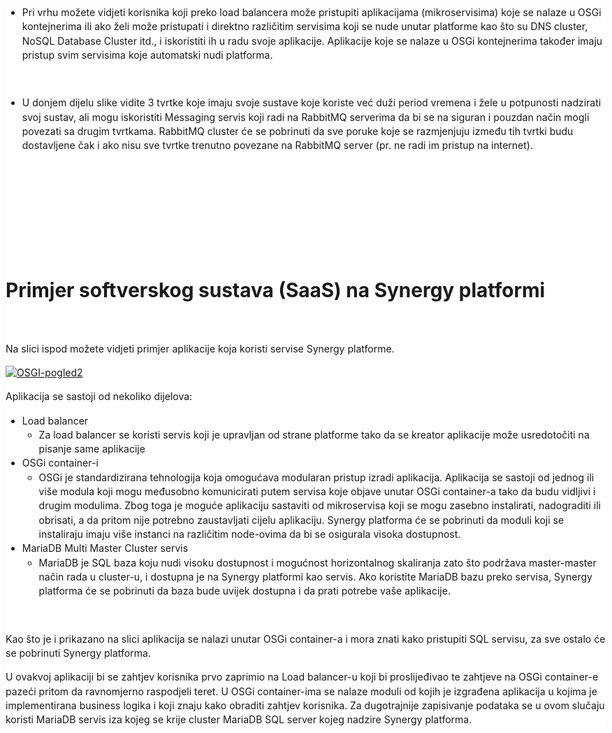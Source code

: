   * Pri vrhu možete vidjeti korisnika koji preko load balancera može pristupiti aplikacijama (mikroservisima) koje se nalaze u OSGi kontejnerima ili ako želi može pristupati i direktno različitim servisima koji se nude unutar platforme kao što su DNS cluster, NoSQL Database Cluster itd., i iskoristiti ih u radu svoje aplikacije. Aplikacije koje se nalaze u OSGi kontejnerima također imaju pristup svim servisima koje automatski nudi platforma.

&nbsp;

  * U donjem dijelu slike vidite 3 tvrtke koje imaju svoje sustave koje koriste već duži period vremena i žele u potpunosti nadzirati svoj sustav, ali mogu iskoristiti Messaging servis koji radi na RabbitMQ serverima da bi se na siguran i pouzdan način mogli povezati sa drugim tvrtkama. RabbitMQ cluster će se pobrinuti da sve poruke koje se razmjenjuju između tih tvrtki budu dostavljene čak i ako nisu sve tvrtke trenutno povezane na RabbitMQ server (pr. ne radi im pristup na internet).

&nbsp;

&nbsp;

&nbsp;

&nbsp;

# Primjer softverskog sustava (SaaS) na Synergy platformi

&nbsp;

Na slici ispod možete vidjeti primjer aplikacije koja koristi servise Synergy platforme.

<a href="https://i2.wp.com/www.opensource-osijek.org/wordpress/wp-content/uploads/2015/06/OSGI-pogled2.jpg?ssl=1" data-rel="lightbox-3" title=""><img class="alignnone size-full wp-image-1865" src="https://i2.wp.com/www.opensource-osijek.org/wordpress/wp-content/uploads/2015/06/OSGI-pogled2.jpg?resize=363%2C469&#038;ssl=1" alt="OSGI-pogled2" width="363" height="469" srcset="https://i2.wp.com/www.opensource-osijek.org/wordpress/wp-content/uploads/2015/06/OSGI-pogled2.jpg?w=363&ssl=1 363w, https://i2.wp.com/www.opensource-osijek.org/wordpress/wp-content/uploads/2015/06/OSGI-pogled2.jpg?resize=116%2C150&ssl=1 116w, https://i2.wp.com/www.opensource-osijek.org/wordpress/wp-content/uploads/2015/06/OSGI-pogled2.jpg?resize=232%2C300&ssl=1 232w" sizes="(max-width: 363px) 100vw, 363px" data-recalc-dims="1" /></a>

Aplikacija se sastoji od nekoliko dijelova:

  * Load balancer 
      * Za load balancer se koristi servis koji je upravljan od strane platforme tako da se kreator aplikacije može usredotočiti na pisanje same aplikacije
  * OSGi container-i 
      * OSGi je standardizirana tehnologija koja omogućava modularan pristup izradi aplikacija. Aplikacija se sastoji od jednog ili više modula koji mogu međusobno komunicirati putem servisa koje objave unutar OSGi container-a tako da budu vidljivi i drugim modulima. Zbog toga je moguće aplikaciju sastaviti od mikroservisa koji se mogu zasebno instalirati, nadograditi ili obrisati, a da pritom nije potrebno zaustavljati cijelu aplikaciju. Synergy platforma će se pobrinuti da moduli koji se instaliraju imaju više instanci na različitim node-ovima da bi se osigurala visoka dostupnost.
  * MariaDB Multi Master Cluster servis 
      * MariaDB je SQL baza koju nudi visoku dostupnost i mogućnost horizontalnog skaliranja zato što podržava master-master način rada u cluster-u, i dostupna je na Synergy platformi kao servis. Ako koristite MariaDB bazu preko servisa, Synergy platforma će se pobrinuti da baza bude uvijek dostupna i da prati potrebe vaše aplikacije.

&nbsp;

Kao što je i prikazano na slici aplikacija se nalazi unutar OSGi container-a i mora znati kako pristupiti SQL servisu, za sve ostalo će se pobrinuti Synergy platforma.

U ovakvoj aplikaciji bi se zahtjev korisnika prvo zaprimio na Load balancer-u koji bi proslijeđivao te zahtjeve na OSGi container-e pazeći pritom da ravnomjerno raspodjeli teret. U OSGi container-ima se nalaze moduli od kojih je izgrađena aplikacija u kojima je implementirana business logika i koji znaju kako obraditi zahtjev korisnika. Za dugotrajnije zapisivanje podataka se u ovom slučaju koristi MariaDB servis iza kojeg se krije cluster MariaDB SQL server kojeg nadzire Synergy platforma.
